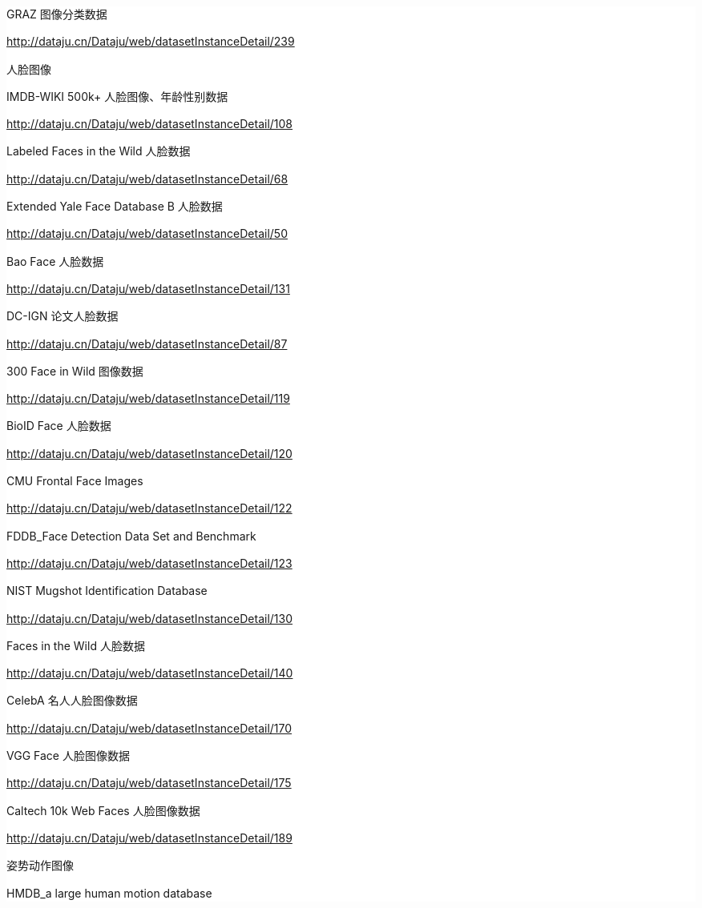 GRAZ 图像分类数据

http://dataju.cn/Dataju/web/datasetInstanceDetail/239

人脸图像

IMDB-WIKI 500k+ 人脸图像、年龄性别数据

http://dataju.cn/Dataju/web/datasetInstanceDetail/108

Labeled Faces in the Wild 人脸数据

http://dataju.cn/Dataju/web/datasetInstanceDetail/68

Extended Yale Face Database B 人脸数据

http://dataju.cn/Dataju/web/datasetInstanceDetail/50

Bao Face 人脸数据

http://dataju.cn/Dataju/web/datasetInstanceDetail/131

DC-IGN 论文人脸数据

http://dataju.cn/Dataju/web/datasetInstanceDetail/87

300 Face in Wild 图像数据

http://dataju.cn/Dataju/web/datasetInstanceDetail/119

BioID Face 人脸数据

http://dataju.cn/Dataju/web/datasetInstanceDetail/120

CMU Frontal Face Images

http://dataju.cn/Dataju/web/datasetInstanceDetail/122

FDDB_Face Detection Data Set and Benchmark

http://dataju.cn/Dataju/web/datasetInstanceDetail/123

NIST Mugshot Identification Database

http://dataju.cn/Dataju/web/datasetInstanceDetail/130

Faces in the Wild 人脸数据

http://dataju.cn/Dataju/web/datasetInstanceDetail/140

CelebA 名人人脸图像数据

http://dataju.cn/Dataju/web/datasetInstanceDetail/170

VGG Face 人脸图像数据

http://dataju.cn/Dataju/web/datasetInstanceDetail/175

Caltech 10k Web Faces 人脸图像数据

http://dataju.cn/Dataju/web/datasetInstanceDetail/189

姿势动作图像

HMDB_a large human motion database
